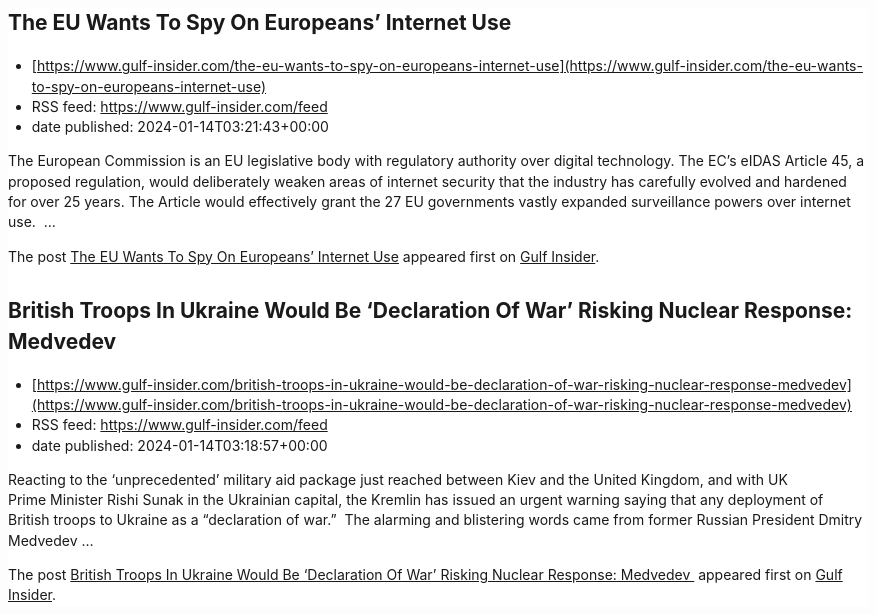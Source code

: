 ## The EU Wants To Spy On Europeans’ Internet Use
 - [https://www.gulf-insider.com/the-eu-wants-to-spy-on-europeans-internet-use](https://www.gulf-insider.com/the-eu-wants-to-spy-on-europeans-internet-use)
 - RSS feed: https://www.gulf-insider.com/feed
 - date published: 2024-01-14T03:21:43+00:00

<p>The&#160;European Commission&#160;is an EU legislative body with regulatory authority over digital technology. The EC’s eIDAS Article 45, a proposed regulation, would deliberately weaken areas of internet security that the industry has carefully evolved and hardened for over 25 years. The Article would effectively grant the 27 EU governments vastly expanded surveillance powers over internet use.&#160; &#8230;</p>
<p>The post <a href="https://www.gulf-insider.com/the-eu-wants-to-spy-on-europeans-internet-use/">The EU Wants To Spy On Europeans&#8217; Internet Use</a> appeared first on <a href="https://www.gulf-insider.com">Gulf Insider</a>.</p>

## British Troops In Ukraine Would Be ‘Declaration Of War’ Risking Nuclear Response: Medvedev
 - [https://www.gulf-insider.com/british-troops-in-ukraine-would-be-declaration-of-war-risking-nuclear-response-medvedev](https://www.gulf-insider.com/british-troops-in-ukraine-would-be-declaration-of-war-risking-nuclear-response-medvedev)
 - RSS feed: https://www.gulf-insider.com/feed
 - date published: 2024-01-14T03:18:57+00:00

<p>Reacting to the &#8216;unprecedented&#8217; military aid package just reached between Kiev and the United Kingdom, and with UK Prime Minister Rishi Sunak in the Ukrainian capital, the Kremlin has issued an urgent warning saying that any deployment of British troops to Ukraine as a &#8220;declaration of war.&#8221;  The alarming and blistering words came from former Russian President Dmitry Medvedev &#8230;</p>
<p>The post <a href="https://www.gulf-insider.com/british-troops-in-ukraine-would-be-declaration-of-war-risking-nuclear-response-medvedev/">British Troops In Ukraine Would Be &#8216;Declaration Of War&#8217; Risking Nuclear Response: Medvedev </a> appeared first on <a href="https://www.gulf-insider.com">Gulf Insider</a>.</p>

